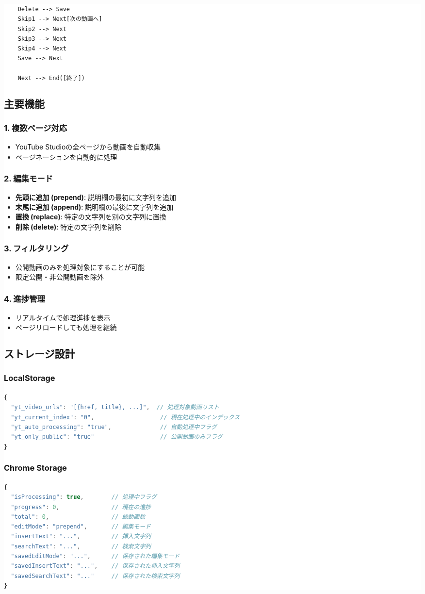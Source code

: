 ```mermaid
    Delete --> Save
    Skip1 --> Next[次の動画へ]
    Skip2 --> Next
    Skip3 --> Next
    Skip4 --> Next
    Save --> Next
    
    Next --> End([終了])
```

## 主要機能

### 1. 複数ページ対応
- YouTube Studioの全ページから動画を自動収集
- ページネーションを自動的に処理

### 2. 編集モード
- **先頭に追加 (prepend)**: 説明欄の最初に文字列を追加
- **末尾に追加 (append)**: 説明欄の最後に文字列を追加
- **置換 (replace)**: 特定の文字列を別の文字列に置換
- **削除 (delete)**: 特定の文字列を削除

### 3. フィルタリング
- 公開動画のみを処理対象にすることが可能
- 限定公開・非公開動画を除外

### 4. 進捗管理
- リアルタイムで処理進捗を表示
- ページリロードしても処理を継続

## ストレージ設計

### LocalStorage
```javascript
{
  "yt_video_urls": "[{href, title}, ...]",  // 処理対象動画リスト
  "yt_current_index": "0",                   // 現在処理中のインデックス
  "yt_auto_processing": "true",              // 自動処理中フラグ
  "yt_only_public": "true"                   // 公開動画のみフラグ
}
```

### Chrome Storage
```javascript
{
  "isProcessing": true,        // 処理中フラグ
  "progress": 0,               // 現在の進捗
  "total": 0,                  // 総動画数
  "editMode": "prepend",       // 編集モード
  "insertText": "...",         // 挿入文字列
  "searchText": "...",         // 検索文字列
  "savedEditMode": "...",      // 保存された編集モード
  "savedInsertText": "...",    // 保存された挿入文字列
  "savedSearchText": "..."     // 保存された検索文字列
}
```
